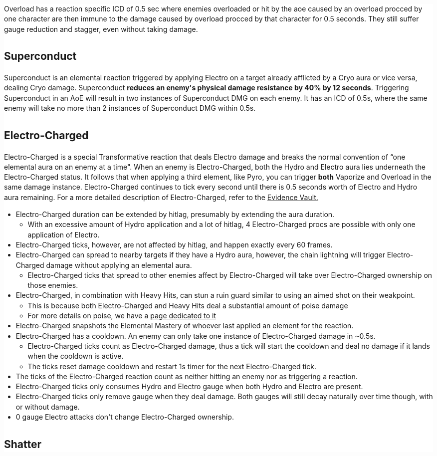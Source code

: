 Overload has a reaction specific ICD of 0.5 sec where enemies overloaded or hit by the aoe caused by an overload procced by one character are then immune to the damage caused by overload procced by that character for 0.5 seconds. They still suffer gauge reduction and stagger, even without taking damage.

## Superconduct

Superconduct is an elemental reaction triggered by applying Electro on a target already afflicted by a Cryo aura or vice versa, dealing Cryo damage. Superconduct **reduces an enemy's physical damage resistance by 40% by 12 seconds**. Triggering Superconduct in an AoE will result in two instances of Superconduct DMG on each enemy. It has an ICD of 0.5s, where the same enemy will take no more than 2 instances of Superconduct DMG within 0.5s.  

## Electro-Charged

Electro-Charged is a special Transformative reaction that deals Electro damage and breaks the normal convention of “one elemental aura on an enemy at a time". When an enemy is Electro-Charged, both the Hydro and Electro aura lies underneath the Electro-Charged status. It follows that when applying a third element, like Pyro, you can trigger **both** Vaporize and Overload in the same damage instance. Electro-Charged continues to tick every second until there is 0.5 seconds worth of Electro and Hydro aura remaining. For a more detailed description of Electro-Charged, refer to the [Evidence Vault.](../../evidence/combat-mechanics/elemental-effects/transformative-reactions.md#electrocharged)

* Electro-Charged duration can be extended by hitlag, presumably by extending the aura duration.
  * With an excessive amount of Hydro application and a lot of hitlag, 4 Electro-Charged procs are possible with only one application of Electro.
* Electro-Charged ticks, however, are not affected by hitlag, and happen exactly every 60 frames.
* Electro-Charged can spread to nearby targets if they have a Hydro aura, however, the chain lightning will trigger Electro-Charged damage without applying an elemental aura.
  * Electro-Charged ticks that spread to other enemies affect by Electro-Charged will take over Electro-Charged ownership on those enemies. 
* Electro-Charged, in combination with Heavy Hits, can stun a ruin guard similar to using an aimed shot on their weakpoint.
  * This is because both Electro-Charged and Heavy Hits deal a substantial amount of poise damage
  * For more details on poise, we have a [page dedicated to it](../poise.md)
* Electro-Charged snapshots the Elemental Mastery of whoever last applied an element for the reaction.
* Electro-Charged has a cooldown. An enemy can only take one instance of Electro-Charged damage in ~0.5s.
  * Electro-Charged ticks count as Electro-Charged damage, thus a tick will start the cooldown and deal no damage if it lands when the cooldown is active.
  * The ticks reset damage cooldown and restart 1s timer for the next Electro-Charged tick.
* The ticks of the Electro-Charged reaction count as neither hitting an enemy nor as triggering a reaction.
* Electro-Charged ticks only consumes Hydro and Electro gauge when both Hydro and Electro are present.
* Electro-Charged ticks only remove gauge when they deal damage. Both gauges will still decay naturally over time though, with or without damage.
* 0 gauge Electro attacks don't change Electro-Charged ownership.

## Shatter
